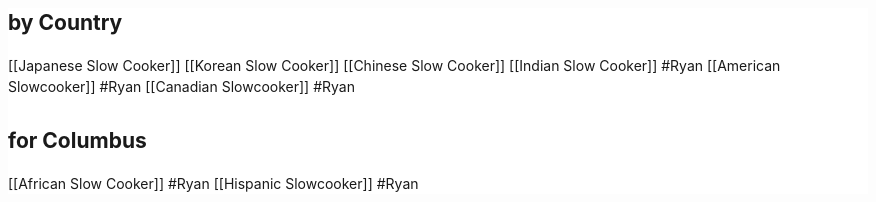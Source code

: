 ## by Country
[[Japanese Slow Cooker]]
[[Korean Slow Cooker]]
[[Chinese Slow Cooker]] 
[[Indian Slow Cooker]] #Ryan
[[American Slowcooker]] #Ryan
[[Canadian Slowcooker]] #Ryan
## for Columbus
[[African Slow Cooker]] #Ryan
[[Hispanic Slowcooker]] #Ryan 
